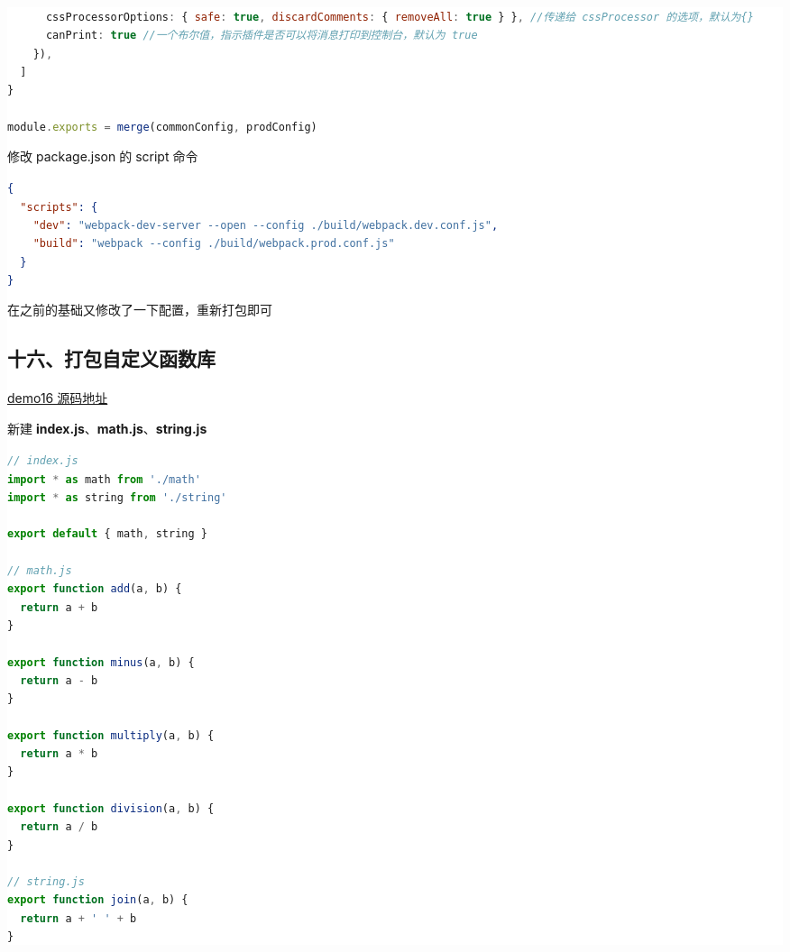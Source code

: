 ```js
      cssProcessorOptions: { safe: true, discardComments: { removeAll: true } }, //传递给 cssProcessor 的选项，默认为{}
      canPrint: true //一个布尔值，指示插件是否可以将消息打印到控制台，默认为 true
    }),
  ]
}

module.exports = merge(commonConfig, prodConfig)
```


修改 package.json 的 script 命令

```json
{
  "scripts": {
    "dev": "webpack-dev-server --open --config ./build/webpack.dev.conf.js",
    "build": "webpack --config ./build/webpack.prod.conf.js"
  }
}
```

在之前的基础又修改了一下配置，重新打包即可

## 十六、打包自定义函数库

[demo16 源码地址](https://github.com/ITxiaohao/webpack4-learn/tree/master/demo16)

新建 **index.js**、**math.js**、**string.js**

```js
// index.js
import * as math from './math'
import * as string from './string'

export default { math, string }

// math.js
export function add(a, b) {
  return a + b
}

export function minus(a, b) {
  return a - b
}

export function multiply(a, b) {
  return a * b
}

export function division(a, b) {
  return a / b
}

// string.js
export function join(a, b) {
  return a + ' ' + b
}
```
